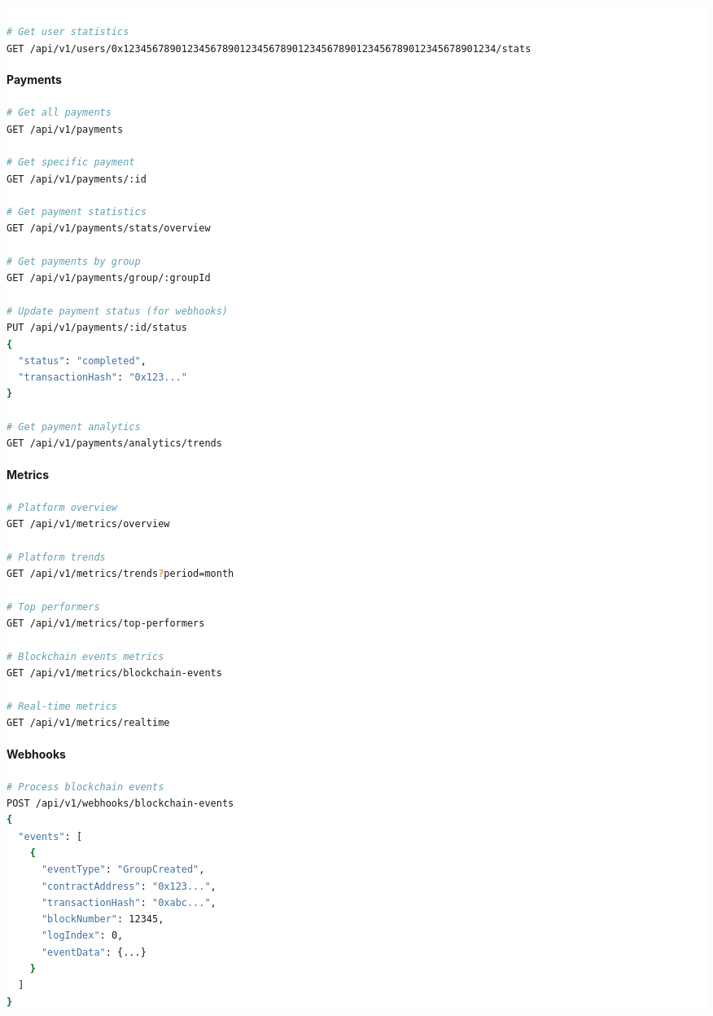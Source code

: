 ```bash

# Get user statistics
GET /api/v1/users/0x1234567890123456789012345678901234567890123456789012345678901234/stats
```

#### Payments
```bash
# Get all payments
GET /api/v1/payments

# Get specific payment
GET /api/v1/payments/:id

# Get payment statistics
GET /api/v1/payments/stats/overview

# Get payments by group
GET /api/v1/payments/group/:groupId

# Update payment status (for webhooks)
PUT /api/v1/payments/:id/status
{
  "status": "completed",
  "transactionHash": "0x123..."
}

# Get payment analytics
GET /api/v1/payments/analytics/trends
```

#### Metrics
```bash
# Platform overview
GET /api/v1/metrics/overview

# Platform trends
GET /api/v1/metrics/trends?period=month

# Top performers
GET /api/v1/metrics/top-performers

# Blockchain events metrics
GET /api/v1/metrics/blockchain-events

# Real-time metrics
GET /api/v1/metrics/realtime
```

#### Webhooks
```bash
# Process blockchain events
POST /api/v1/webhooks/blockchain-events
{
  "events": [
    {
      "eventType": "GroupCreated",
      "contractAddress": "0x123...",
      "transactionHash": "0xabc...",
      "blockNumber": 12345,
      "logIndex": 0,
      "eventData": {...}
    }
  ]
}
```